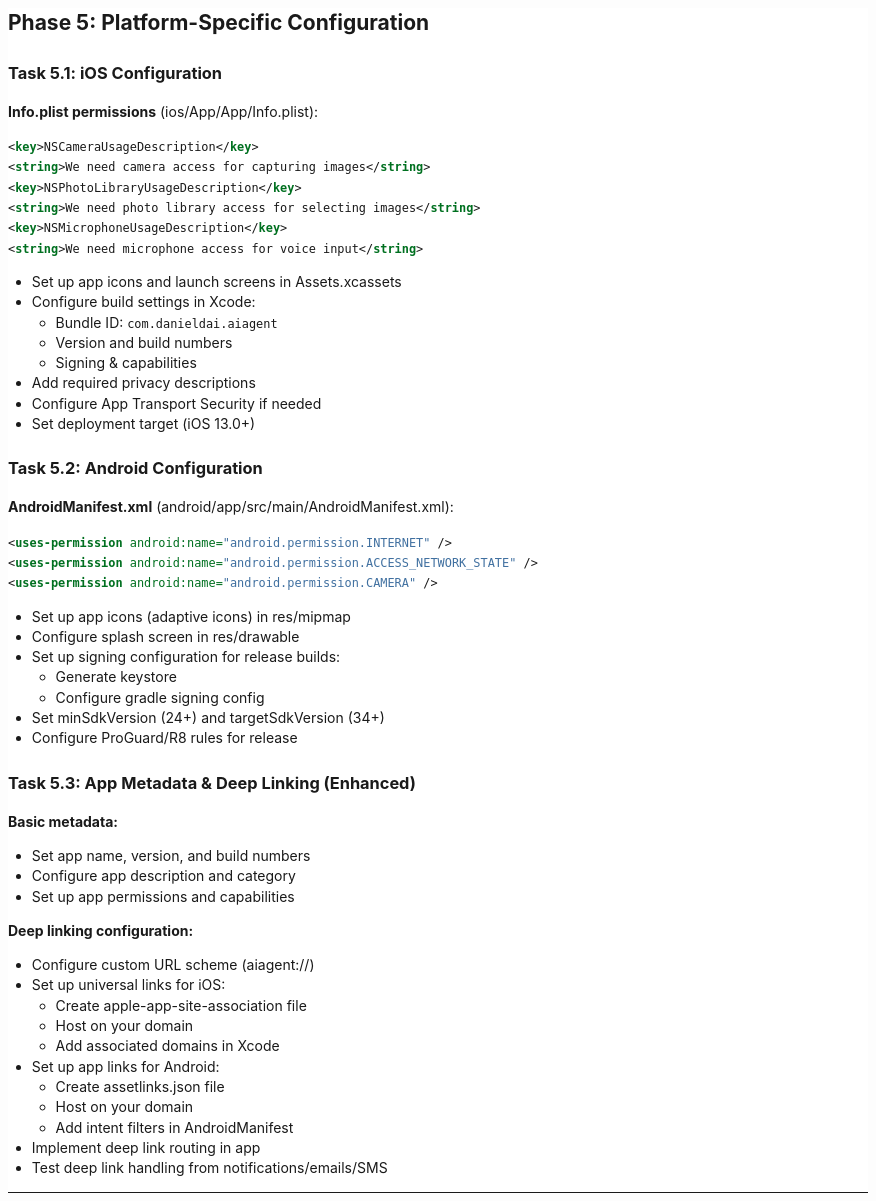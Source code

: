 
## Phase 5: Platform-Specific Configuration

### Task 5.1: iOS Configuration
**Info.plist permissions** (ios/App/App/Info.plist):
```xml
<key>NSCameraUsageDescription</key>
<string>We need camera access for capturing images</string>
<key>NSPhotoLibraryUsageDescription</key>
<string>We need photo library access for selecting images</string>
<key>NSMicrophoneUsageDescription</key>
<string>We need microphone access for voice input</string>
```

- Set up app icons and launch screens in Assets.xcassets
- Configure build settings in Xcode:
  - Bundle ID: `com.danieldai.aiagent`
  - Version and build numbers
  - Signing & capabilities
- Add required privacy descriptions
- Configure App Transport Security if needed
- Set deployment target (iOS 13.0+)

### Task 5.2: Android Configuration
**AndroidManifest.xml** (android/app/src/main/AndroidManifest.xml):
```xml
<uses-permission android:name="android.permission.INTERNET" />
<uses-permission android:name="android.permission.ACCESS_NETWORK_STATE" />
<uses-permission android:name="android.permission.CAMERA" />
```

- Set up app icons (adaptive icons) in res/mipmap
- Configure splash screen in res/drawable
- Set up signing configuration for release builds:
  - Generate keystore
  - Configure gradle signing config
- Set minSdkVersion (24+) and targetSdkVersion (34+)
- Configure ProGuard/R8 rules for release

### Task 5.3: App Metadata & Deep Linking (Enhanced)
**Basic metadata:**
- Set app name, version, and build numbers
- Configure app description and category
- Set up app permissions and capabilities

**Deep linking configuration:**
- Configure custom URL scheme (aiagent://)
- Set up universal links for iOS:
  - Create apple-app-site-association file
  - Host on your domain
  - Add associated domains in Xcode
- Set up app links for Android:
  - Create assetlinks.json file
  - Host on your domain
  - Add intent filters in AndroidManifest
- Implement deep link routing in app
- Test deep link handling from notifications/emails/SMS

---